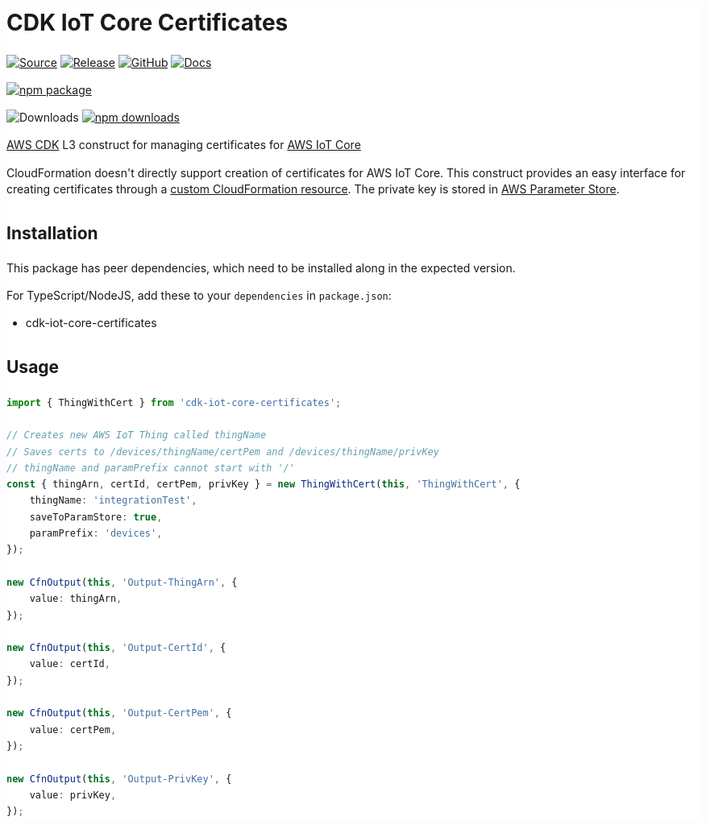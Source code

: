 # CDK IoT Core Certificates

[![Source](https://img.shields.io/badge/Source-GitHub-blue?logo=github)][source]
[![Release](https://github.com/devops-at-home/cdk-iot-core-certificates/workflows/Release/badge.svg)][release]
[![GitHub](https://img.shields.io/github/license/devops-at-home/cdk-iot-core-certificates)][license]
[![Docs](https://img.shields.io/badge/awscdk.io-cdk--iot--core--certificates-orange)][docs]

[![npm package](https://img.shields.io/npm/v/cdk-iot-core-certificates?color=brightgreen)][npm]

![Downloads](https://img.shields.io/badge/-DOWNLOADS:-brightgreen?color=gray)
[![npm downloads](https://img.shields.io/npm/dt/cdk-iot-core-certificates?label=npm&color=blueviolet)][npm]

[AWS CDK] L3 construct for managing certificates for [AWS IoT Core]

CloudFormation doesn't directly support creation of certificates for AWS IoT Core. This construct provides an easy interface for creating certificates through a [custom CloudFormation resource]. The private key is stored in [AWS Parameter Store].

## Installation

This package has peer dependencies, which need to be installed along in the expected version.

For TypeScript/NodeJS, add these to your `dependencies` in `package.json`:

-   cdk-iot-core-certificates

## Usage

```ts
import { ThingWithCert } from 'cdk-iot-core-certificates';

// Creates new AWS IoT Thing called thingName
// Saves certs to /devices/thingName/certPem and /devices/thingName/privKey
// thingName and paramPrefix cannot start with '/'
const { thingArn, certId, certPem, privKey } = new ThingWithCert(this, 'ThingWithCert', {
    thingName: 'integrationTest',
    saveToParamStore: true,
    paramPrefix: 'devices',
});

new CfnOutput(this, 'Output-ThingArn', {
    value: thingArn,
});

new CfnOutput(this, 'Output-CertId', {
    value: certId,
});

new CfnOutput(this, 'Output-CertPem', {
    value: certPem,
});

new CfnOutput(this, 'Output-PrivKey', {
    value: privKey,
});
```


[aws cdk]: https://aws.amazon.com/cdk/
[custom cloudformation resource]: https://docs.aws.amazon.com/AWSCloudFormation/latest/UserGuide/template-custom-resources.html
[aws iot core]: https://aws.amazon.com/iot-core/
[aws parameter store]: https://docs.aws.amazon.com/systems-manager/latest/userguide/systems-manager-parameter-store.html
[npm]: https://www.npmjs.com/package/cdk-iot-core-certificates
[docs]: https://awscdk.io/packages/cdk-iot-core-certificates@0.0.4/#/
[source]: https://github.com/devops-at-home/cdk-iot-core-certificates
[release]: https://github.com/devops-at-home/cdk-iot-core-certificates/actions/workflows/release.yml
[license]: https://github.com/devops-at-home/cdk-iot-core-certificates/blob/main/LICENSE